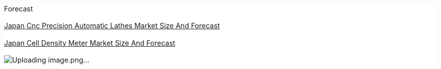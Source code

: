 Forecast</a></p><p><a href="https://github.com/shweta3366/Research-/blob/main/Cnc-Precision-Automatic-Lathes-Market/Cnc-Precision-Automatic-Lathes-Market.md">Japan Cnc Precision Automatic Lathes Market Size And Forecast</a></p><p><a href="https://github.com/shweta3366/Research-/blob/main/Cell-Density-Meter-Market/Cell-Density-Meter-Market.md">Japan Cell Density Meter Market Size And Forecast</a></p>
![Uploading image.png…]()
